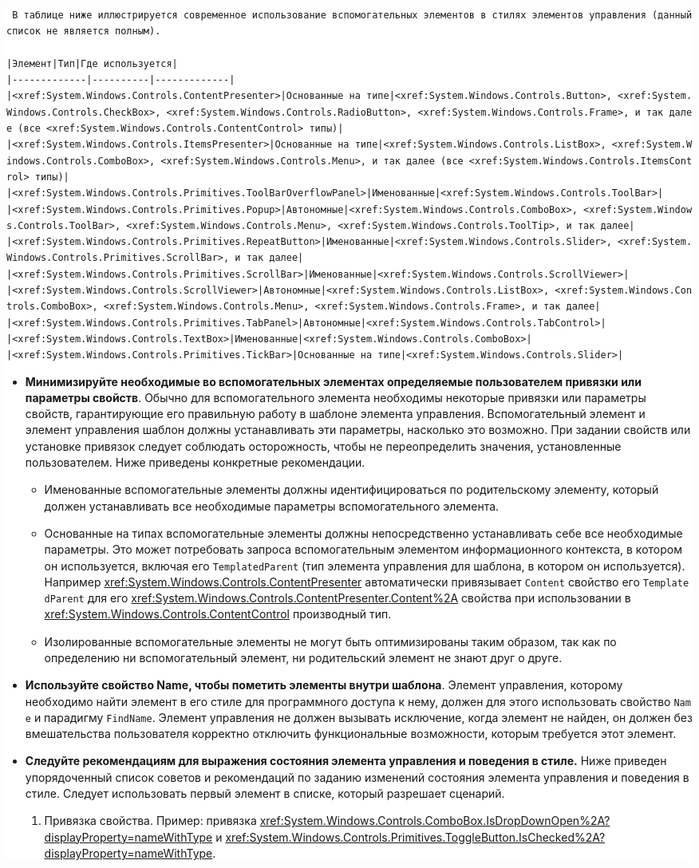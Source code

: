      В таблице ниже иллюстрируется современное использование вспомогательных элементов в стилях элементов управления (данный список не является полным).  
  
    |Элемент|Тип|Где используется|  
    |-------------|----------|-------------|  
    |<xref:System.Windows.Controls.ContentPresenter>|Основанные на типе|<xref:System.Windows.Controls.Button>, <xref:System.Windows.Controls.CheckBox>, <xref:System.Windows.Controls.RadioButton>, <xref:System.Windows.Controls.Frame>, и так далее (все <xref:System.Windows.Controls.ContentControl> типы)|  
    |<xref:System.Windows.Controls.ItemsPresenter>|Основанные на типе|<xref:System.Windows.Controls.ListBox>, <xref:System.Windows.Controls.ComboBox>, <xref:System.Windows.Controls.Menu>, и так далее (все <xref:System.Windows.Controls.ItemsControl> типы)|  
    |<xref:System.Windows.Controls.Primitives.ToolBarOverflowPanel>|Именованные|<xref:System.Windows.Controls.ToolBar>|  
    |<xref:System.Windows.Controls.Primitives.Popup>|Автономные|<xref:System.Windows.Controls.ComboBox>, <xref:System.Windows.Controls.ToolBar>, <xref:System.Windows.Controls.Menu>, <xref:System.Windows.Controls.ToolTip>, и так далее|  
    |<xref:System.Windows.Controls.Primitives.RepeatButton>|Именованные|<xref:System.Windows.Controls.Slider>, <xref:System.Windows.Controls.Primitives.ScrollBar>, и так далее|  
    |<xref:System.Windows.Controls.Primitives.ScrollBar>|Именованные|<xref:System.Windows.Controls.ScrollViewer>|  
    |<xref:System.Windows.Controls.ScrollViewer>|Автономные|<xref:System.Windows.Controls.ListBox>, <xref:System.Windows.Controls.ComboBox>, <xref:System.Windows.Controls.Menu>, <xref:System.Windows.Controls.Frame>, и так далее|  
    |<xref:System.Windows.Controls.Primitives.TabPanel>|Автономные|<xref:System.Windows.Controls.TabControl>|  
    |<xref:System.Windows.Controls.TextBox>|Именованные|<xref:System.Windows.Controls.ComboBox>|  
    |<xref:System.Windows.Controls.Primitives.TickBar>|Основанные на типе|<xref:System.Windows.Controls.Slider>|  
  
-   **Минимизируйте необходимые во вспомогательных элементах определяемые пользователем привязки или параметры свойств**. Обычно для вспомогательного элемента необходимы некоторые привязки или параметры свойств, гарантирующие его правильную работу в шаблоне элемента управления. Вспомогательный элемент и элемент управления шаблон должны устанавливать эти параметры, насколько это возможно. При задании свойств или установке привязок следует соблюдать осторожность, чтобы не переопределить значения, установленные пользователем. Ниже приведены конкретные рекомендации.  
  
    -   Именованные вспомогательные элементы должны идентифицироваться по родительскому элементу, который должен устанавливать все необходимые параметры вспомогательного элемента.  
  
    -   Основанные на типах вспомогательные элементы должны непосредственно устанавливать себе все необходимые параметры. Это может потребовать запроса вспомогательным элементом информационного контекста, в котором он используется, включая его `TemplatedParent` (тип элемента управления для шаблона, в котором он используется). Например <xref:System.Windows.Controls.ContentPresenter> автоматически привязывает `Content` свойство его `TemplatedParent` для его <xref:System.Windows.Controls.ContentPresenter.Content%2A> свойства при использовании в <xref:System.Windows.Controls.ContentControl> производный тип.  
  
    -   Изолированные вспомогательные элементы не могут быть оптимизированы таким образом, так как по определению ни вспомогательный элемент, ни родительский элемент не знают друг о друге.  
  
-   **Используйте свойство Name, чтобы пометить элементы внутри шаблона**. Элемент управления, которому необходимо найти элемент в его стиле для программного доступа к нему, должен для этого использовать свойство `Name` и парадигму `FindName`. Элемент управления не должен вызывать исключение, когда элемент не найден, он должен без вмешательства пользователя корректно отключить функциональные возможности, которым требуется этот элемент.  
  
-   **Следуйте рекомендациям для выражения состояния элемента управления и поведения в стиле.** Ниже приведен упорядоченный список советов и рекомендаций по заданию изменений состояния элемента управления и поведения в стиле. Следует использовать первый элемент в списке, который разрешает сценарий.  
  
    1.  Привязка свойства. Пример: привязка <xref:System.Windows.Controls.ComboBox.IsDropDownOpen%2A?displayProperty=nameWithType> и <xref:System.Windows.Controls.Primitives.ToggleButton.IsChecked%2A?displayProperty=nameWithType>.  
  